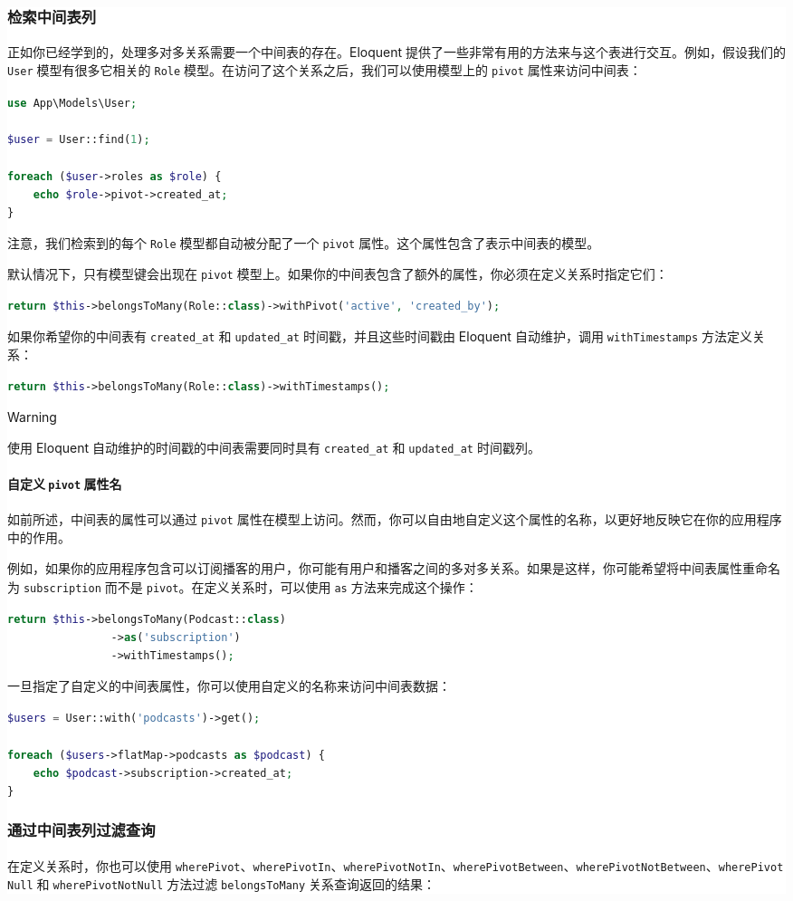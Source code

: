 ### 检索中间表列

正如你已经学到的，处理多对多关系需要一个中间表的存在。Eloquent 提供了一些非常有用的方法来与这个表进行交互。例如，假设我们的 `User` 模型有很多它相关的 `Role` 模型。在访问了这个关系之后，我们可以使用模型上的 `pivot` 属性来访问中间表：

```php
use App\Models\User;

$user = User::find(1);

foreach ($user->roles as $role) {
    echo $role->pivot->created_at;
}
```

注意，我们检索到的每个 `Role` 模型都自动被分配了一个 `pivot` 属性。这个属性包含了表示中间表的模型。

默认情况下，只有模型键会出现在 `pivot` 模型上。如果你的中间表包含了额外的属性，你必须在定义关系时指定它们：

```php
return $this->belongsToMany(Role::class)->withPivot('active', 'created_by');
```

如果你希望你的中间表有 `created_at` 和 `updated_at` 时间戳，并且这些时间戳由 Eloquent 自动维护，调用 `withTimestamps` 方法定义关系：

```php
return $this->belongsToMany(Role::class)->withTimestamps();
```

> [!WARNING]  
> 使用 Eloquent 自动维护的时间戳的中间表需要同时具有 `created_at` 和 `updated_at` 时间戳列。

#### 自定义 `pivot` 属性名

如前所述，中间表的属性可以通过 `pivot` 属性在模型上访问。然而，你可以自由地自定义这个属性的名称，以更好地反映它在你的应用程序中的作用。

例如，如果你的应用程序包含可以订阅播客的用户，你可能有用户和播客之间的多对多关系。如果是这样，你可能希望将中间表属性重命名为 `subscription` 而不是 `pivot`。在定义关系时，可以使用 `as` 方法来完成这个操作：

```php
return $this->belongsToMany(Podcast::class)
                ->as('subscription')
                ->withTimestamps();
```

一旦指定了自定义的中间表属性，你可以使用自定义的名称来访问中间表数据：

```php
$users = User::with('podcasts')->get();

foreach ($users->flatMap->podcasts as $podcast) {
    echo $podcast->subscription->created_at;
}
```

### 通过中间表列过滤查询

在定义关系时，你也可以使用 `wherePivot`、`wherePivotIn`、`wherePivotNotIn`、`wherePivotBetween`、`wherePivotNotBetween`、`wherePivotNull` 和 `wherePivotNotNull` 方法过滤 `belongsToMany` 关系查询返回的结果：
